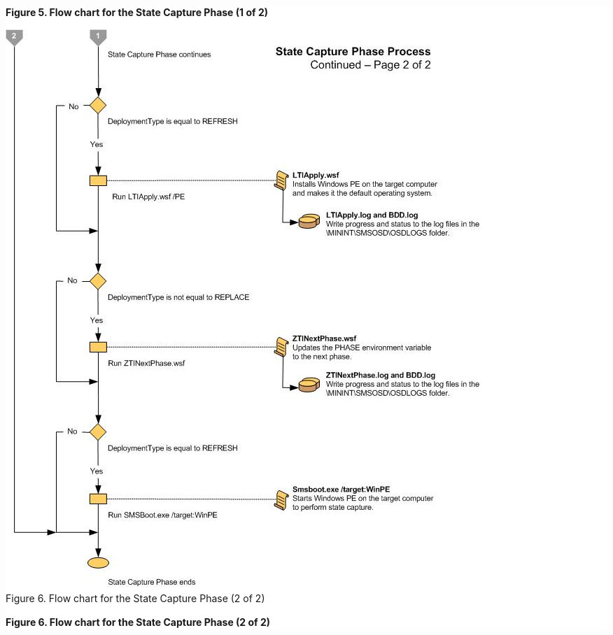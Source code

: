  **Figure 5. Flow chart for the State Capture Phase (1 of 2)**  

  ![TroubleshootingReference6](media/TroubleshootingReference6.jpg "TroubleshootingReference6")  
  Figure 6. Flow chart for the State Capture Phase (2 of 2)  

  **Figure 6. Flow chart for the State Capture Phase (2 of 2)**  
